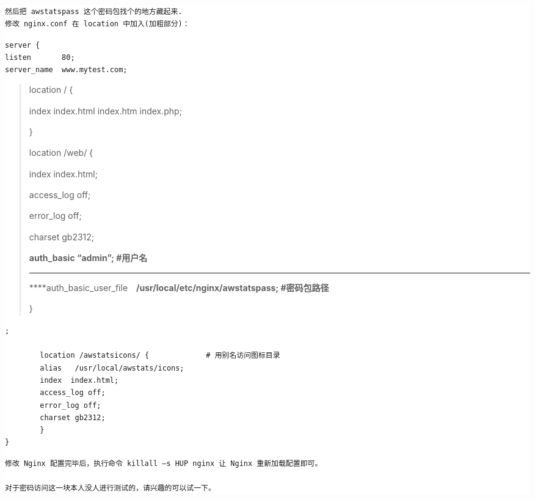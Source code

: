 ```
然后把 awstatspass 这个密码包找个的地方藏起来.
修改 nginx.conf 在 location 中加入(加粗部分)：
```

>

```
server {
listen       80;
server_name  www.mytest.com;
```

>
> location / {
>
> index index.html index.htm index.php;
>
> }
>
> location /web/ {
>
> index index.html;
>
> access_log off;
>
> error_log off;
>
> charset gb2312;
>
> **auth_basic “admin”; #用户名**
>
> ****
>
> ****auth\_basic\_user_file　**/usr/local/etc/nginx/awstatspass; #密码包路径**
>
> }
>
>

```
;

        location /awstatsicons/ {             # 用别名访问图标目录
        alias   /usr/local/awstats/icons;
        index  index.html;
        access_log off;
        error_log off;
        charset gb2312;
        }
}
```

```
修改 Nginx 配置完毕后，执行命令 killall –s HUP nginx 让 Nginx 重新加载配置即可。

对于密码访问这一块本人没人进行测试的，请兴趣的可以试一下。
```
